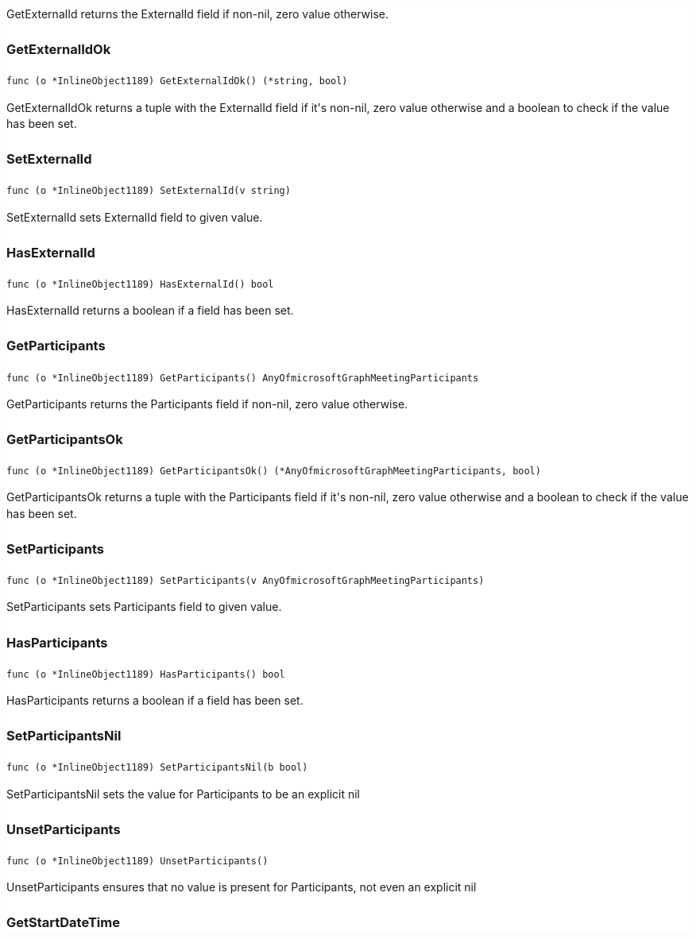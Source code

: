 GetExternalId returns the ExternalId field if non-nil, zero value otherwise.

### GetExternalIdOk

`func (o *InlineObject1189) GetExternalIdOk() (*string, bool)`

GetExternalIdOk returns a tuple with the ExternalId field if it's non-nil, zero value otherwise
and a boolean to check if the value has been set.

### SetExternalId

`func (o *InlineObject1189) SetExternalId(v string)`

SetExternalId sets ExternalId field to given value.

### HasExternalId

`func (o *InlineObject1189) HasExternalId() bool`

HasExternalId returns a boolean if a field has been set.

### GetParticipants

`func (o *InlineObject1189) GetParticipants() AnyOfmicrosoftGraphMeetingParticipants`

GetParticipants returns the Participants field if non-nil, zero value otherwise.

### GetParticipantsOk

`func (o *InlineObject1189) GetParticipantsOk() (*AnyOfmicrosoftGraphMeetingParticipants, bool)`

GetParticipantsOk returns a tuple with the Participants field if it's non-nil, zero value otherwise
and a boolean to check if the value has been set.

### SetParticipants

`func (o *InlineObject1189) SetParticipants(v AnyOfmicrosoftGraphMeetingParticipants)`

SetParticipants sets Participants field to given value.

### HasParticipants

`func (o *InlineObject1189) HasParticipants() bool`

HasParticipants returns a boolean if a field has been set.

### SetParticipantsNil

`func (o *InlineObject1189) SetParticipantsNil(b bool)`

 SetParticipantsNil sets the value for Participants to be an explicit nil

### UnsetParticipants
`func (o *InlineObject1189) UnsetParticipants()`

UnsetParticipants ensures that no value is present for Participants, not even an explicit nil
### GetStartDateTime
